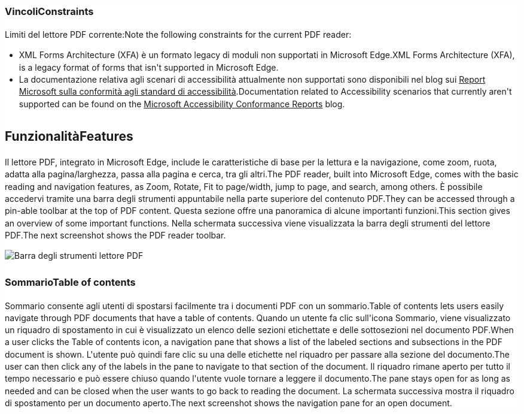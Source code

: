 ### <a name="constraints"></a><span data-ttu-id="cfd25-145">Vincoli</span><span class="sxs-lookup"><span data-stu-id="cfd25-145">Constraints</span></span>

<span data-ttu-id="cfd25-146">Limiti del lettore PDF corrente:</span><span class="sxs-lookup"><span data-stu-id="cfd25-146">Note the following constraints for the current PDF reader:</span></span>

-  <span data-ttu-id="cfd25-147">XML Forms Architecture (XFA) è un formato legacy di moduli non supportati in Microsoft Edge.</span><span class="sxs-lookup"><span data-stu-id="cfd25-147">XML Forms Architecture (XFA), is a legacy format of forms that isn't  supported in Microsoft Edge.</span></span>
-  <span data-ttu-id="cfd25-148">La documentazione relativa agli scenari di accessibilità attualmente non supportati sono disponibili nel blog sui [Report Microsoft sulla conformità agli standard di accessibilità](https://cloudblogs.microsoft.com/industry-blog/government/2018/09/11/accessibility-conformance-reports/).</span><span class="sxs-lookup"><span data-stu-id="cfd25-148">Documentation related to Accessibility scenarios that currently aren't supported can be found on the [Microsoft Accessibility Conformance Reports](https://cloudblogs.microsoft.com/industry-blog/government/2018/09/11/accessibility-conformance-reports/) blog.</span></span>

## <a name="features"></a><span data-ttu-id="cfd25-149">Funzionalità</span><span class="sxs-lookup"><span data-stu-id="cfd25-149">Features</span></span>

<span data-ttu-id="cfd25-150">Il lettore PDF, integrato in Microsoft Edge, include le caratteristiche di base per la lettura e la navigazione, come zoom, ruota, adatta alla pagina/larghezza, passa alla pagina e cerca, tra gli altri.</span><span class="sxs-lookup"><span data-stu-id="cfd25-150">The PDF reader, built into Microsoft Edge, comes with the basic reading and navigation features, as Zoom, Rotate, Fit to page/width, jump to page, and search, among others.</span></span> <span data-ttu-id="cfd25-151">È possibile accedervi tramite una barra degli strumenti appuntabile nella parte superiore del contenuto PDF.</span><span class="sxs-lookup"><span data-stu-id="cfd25-151">They can be accessed through a pin-able toolbar at the top of PDF content.</span></span> <span data-ttu-id="cfd25-152">Questa sezione offre una panoramica di alcune importanti funzioni.</span><span class="sxs-lookup"><span data-stu-id="cfd25-152">This section gives an overview of some important functions.</span></span> <span data-ttu-id="cfd25-153">Nella schermata successiva viene visualizzata la barra degli strumenti del lettore PDF.</span><span class="sxs-lookup"><span data-stu-id="cfd25-153">The next screenshot shows the PDF reader toolbar.</span></span>

![Barra degli strumenti lettore PDF](media/microsoft-edge-pdf/pdf-reader-toolbar.png)

### <a name="table-of-contents"></a><span data-ttu-id="cfd25-155">Sommario</span><span class="sxs-lookup"><span data-stu-id="cfd25-155">Table of contents</span></span>

<span data-ttu-id="cfd25-156">Sommario consente agli utenti di spostarsi facilmente tra i documenti PDF con un sommario.</span><span class="sxs-lookup"><span data-stu-id="cfd25-156">Table of contents lets users easily navigate through PDF documents that have a table of contents.</span></span> <span data-ttu-id="cfd25-157">Quando un utente fa clic sull'icona Sommario, viene visualizzato un riquadro di spostamento in cui è visualizzato un elenco delle sezioni etichettate e delle sottosezioni nel documento PDF.</span><span class="sxs-lookup"><span data-stu-id="cfd25-157">When a user clicks the Table of contents icon, a navigation pane that  shows a list of the labeled sections and subsections in the PDF document is shown.</span></span> <span data-ttu-id="cfd25-158">L'utente può quindi fare clic su una delle etichette nel riquadro per passare alla sezione del documento.</span><span class="sxs-lookup"><span data-stu-id="cfd25-158">The user can then click any of the labels in the pane to navigate to that section of the document.</span></span> <span data-ttu-id="cfd25-159">Il riquadro rimane aperto per tutto il tempo necessario e può essere chiuso quando l'utente vuole tornare a leggere il documento.</span><span class="sxs-lookup"><span data-stu-id="cfd25-159">The pane stays open for as long as needed and can be closed when the user wants to go back to reading the document.</span></span> <span data-ttu-id="cfd25-160">La schermata successiva mostra il riquadro di spostamento per un documento aperto.</span><span class="sxs-lookup"><span data-stu-id="cfd25-160">The next screenshot shows the navigation pane for an open document.</span></span>
